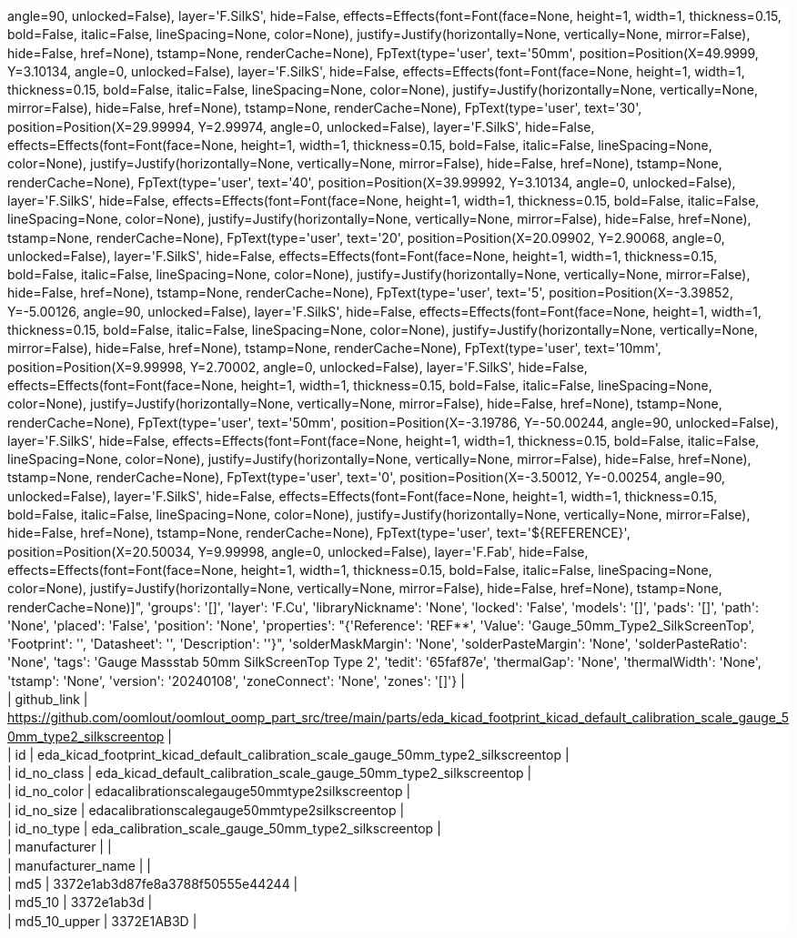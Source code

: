 angle=90, unlocked=False), layer='F.SilkS', hide=False, effects=Effects(font=Font(face=None, height=1, width=1, thickness=0.15, bold=False, italic=False, lineSpacing=None, color=None), justify=Justify(horizontally=None, vertically=None, mirror=False), hide=False, href=None), tstamp=None, renderCache=None), FpText(type='user', text='50mm', position=Position(X=49.9999, Y=3.10134, angle=0, unlocked=False), layer='F.SilkS', hide=False, effects=Effects(font=Font(face=None, height=1, width=1, thickness=0.15, bold=False, italic=False, lineSpacing=None, color=None), justify=Justify(horizontally=None, vertically=None, mirror=False), hide=False, href=None), tstamp=None, renderCache=None), FpText(type='user', text='30', position=Position(X=29.99994, Y=2.99974, angle=0, unlocked=False), layer='F.SilkS', hide=False, effects=Effects(font=Font(face=None, height=1, width=1, thickness=0.15, bold=False, italic=False, lineSpacing=None, color=None), justify=Justify(horizontally=None, vertically=None, mirror=False), hide=False, href=None), tstamp=None, renderCache=None), FpText(type='user', text='40', position=Position(X=39.99992, Y=3.10134, angle=0, unlocked=False), layer='F.SilkS', hide=False, effects=Effects(font=Font(face=None, height=1, width=1, thickness=0.15, bold=False, italic=False, lineSpacing=None, color=None), justify=Justify(horizontally=None, vertically=None, mirror=False), hide=False, href=None), tstamp=None, renderCache=None), FpText(type='user', text='20', position=Position(X=20.09902, Y=2.90068, angle=0, unlocked=False), layer='F.SilkS', hide=False, effects=Effects(font=Font(face=None, height=1, width=1, thickness=0.15, bold=False, italic=False, lineSpacing=None, color=None), justify=Justify(horizontally=None, vertically=None, mirror=False), hide=False, href=None), tstamp=None, renderCache=None), FpText(type='user', text='5', position=Position(X=-3.39852, Y=-5.00126, angle=90, unlocked=False), layer='F.SilkS', hide=False, effects=Effects(font=Font(face=None, height=1, width=1, thickness=0.15, bold=False, italic=False, lineSpacing=None, color=None), justify=Justify(horizontally=None, vertically=None, mirror=False), hide=False, href=None), tstamp=None, renderCache=None), FpText(type='user', text='10mm', position=Position(X=9.99998, Y=2.70002, angle=0, unlocked=False), layer='F.SilkS', hide=False, effects=Effects(font=Font(face=None, height=1, width=1, thickness=0.15, bold=False, italic=False, lineSpacing=None, color=None), justify=Justify(horizontally=None, vertically=None, mirror=False), hide=False, href=None), tstamp=None, renderCache=None), FpText(type='user', text='50mm', position=Position(X=-3.19786, Y=-50.00244, angle=90, unlocked=False), layer='F.SilkS', hide=False, effects=Effects(font=Font(face=None, height=1, width=1, thickness=0.15, bold=False, italic=False, lineSpacing=None, color=None), justify=Justify(horizontally=None, vertically=None, mirror=False), hide=False, href=None), tstamp=None, renderCache=None), FpText(type='user', text='0', position=Position(X=-3.50012, Y=-0.00254, angle=90, unlocked=False), layer='F.SilkS', hide=False, effects=Effects(font=Font(face=None, height=1, width=1, thickness=0.15, bold=False, italic=False, lineSpacing=None, color=None), justify=Justify(horizontally=None, vertically=None, mirror=False), hide=False, href=None), tstamp=None, renderCache=None), FpText(type='user', text='${REFERENCE}', position=Position(X=20.50034, Y=9.99998, angle=0, unlocked=False), layer='F.Fab', hide=False, effects=Effects(font=Font(face=None, height=1, width=1, thickness=0.15, bold=False, italic=False, lineSpacing=None, color=None), justify=Justify(horizontally=None, vertically=None, mirror=False), hide=False, href=None), tstamp=None, renderCache=None)]", 'groups': '[]', 'layer': 'F.Cu', 'libraryNickname': 'None', 'locked': 'False', 'models': '[]', 'pads': '[]', 'path': 'None', 'placed': 'False', 'position': 'None', 'properties': "{'Reference': 'REF**', 'Value': 'Gauge_50mm_Type2_SilkScreenTop', 'Footprint': '', 'Datasheet': '', 'Description': ''}", 'solderMaskMargin': 'None', 'solderPasteMargin': 'None', 'solderPasteRatio': 'None', 'tags': 'Gauge Massstab 50mm SilkScreenTop Type 2', 'tedit': '65faf87e', 'thermalGap': 'None', 'thermalWidth': 'None', 'tstamp': 'None', 'version': '20240108', 'zoneConnect': 'None', 'zones': '[]'} |  
| github_link | https://github.com/oomlout/oomlout_oomp_part_src/tree/main/parts/eda_kicad_footprint_kicad_default_calibration_scale_gauge_50mm_type2_silkscreentop |  
| id | eda_kicad_footprint_kicad_default_calibration_scale_gauge_50mm_type2_silkscreentop |  
| id_no_class | eda_kicad_default_calibration_scale_gauge_50mm_type2_silkscreentop |  
| id_no_color | edacalibrationscalegauge50mmtype2silkscreentop |  
| id_no_size | edacalibrationscalegauge50mmtype2silkscreentop |  
| id_no_type | eda_calibration_scale_gauge_50mm_type2_silkscreentop |  
| manufacturer |  |  
| manufacturer_name |  |  
| md5 | 3372e1ab3d87fe8a3788f50555e44244 |  
| md5_10 | 3372e1ab3d |  
| md5_10_upper | 3372E1AB3D |  